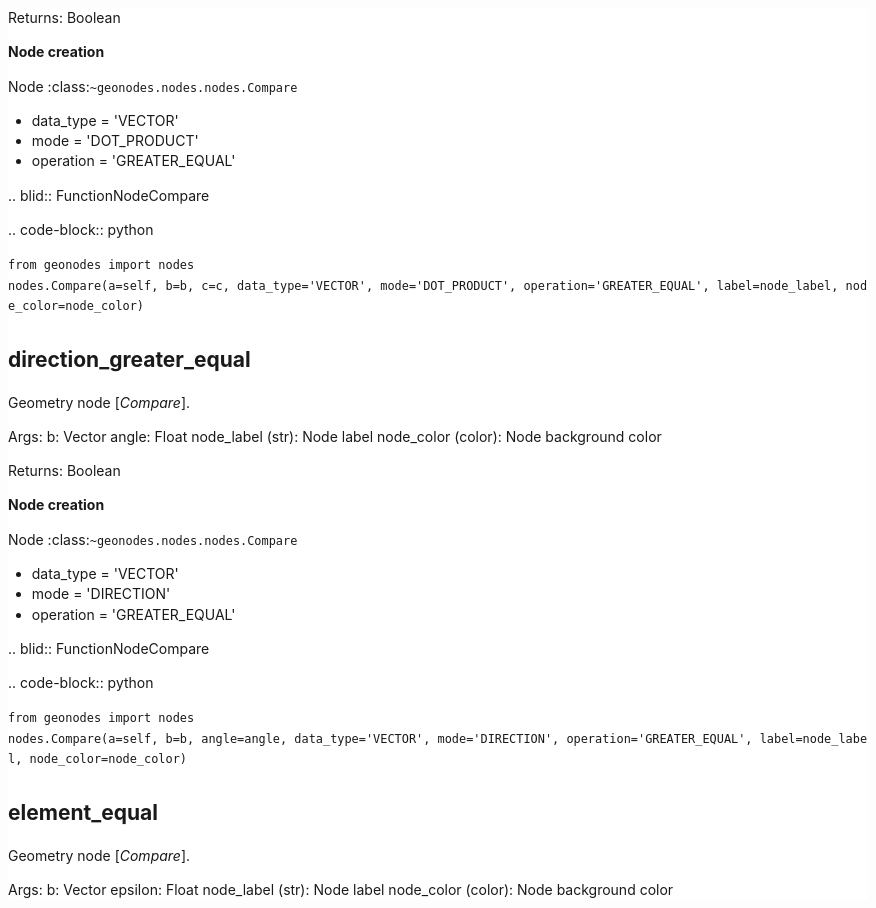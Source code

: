   Returns:
    Boolean
    
  **Node creation**
  
  Node :class:`~geonodes.nodes.nodes.Compare`
  
  - data_type = 'VECTOR'
  - mode = 'DOT_PRODUCT'
  - operation = 'GREATER_EQUAL'
    
  .. blid:: FunctionNodeCompare
  
  .. code-block:: python
  
    from geonodes import nodes
    nodes.Compare(a=self, b=b, c=c, data_type='VECTOR', mode='DOT_PRODUCT', operation='GREATER_EQUAL', label=node_label, node_color=node_color)
    

## direction_greater_equal

Geometry node [*Compare*].


  Args:
    b: Vector
    angle: Float
    node_label (str): Node label
    node_color (color): Node background color
    
  Returns:
    Boolean
    
  **Node creation**
  
  Node :class:`~geonodes.nodes.nodes.Compare`
  
  - data_type = 'VECTOR'
  - mode = 'DIRECTION'
  - operation = 'GREATER_EQUAL'
    
  .. blid:: FunctionNodeCompare
  
  .. code-block:: python
  
    from geonodes import nodes
    nodes.Compare(a=self, b=b, angle=angle, data_type='VECTOR', mode='DIRECTION', operation='GREATER_EQUAL', label=node_label, node_color=node_color)
    

## element_equal

Geometry node [*Compare*].


  Args:
    b: Vector
    epsilon: Float
    node_label (str): Node label
    node_color (color): Node background color
    